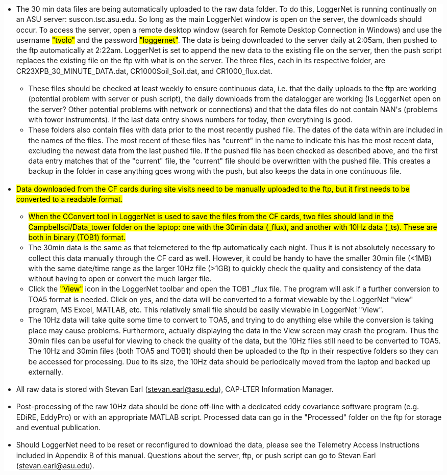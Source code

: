* The 30 min data files are being automatically uploaded to the raw data folder. To do this, LoggerNet is running continually on an ASU server: suscon.tsc.asu.edu. So long as the main LoggerNet window is open on the server, the downloads should occur. To access the server, open a remote desktop window (search for Remote Desktop Connection in Windows) and use the username <mark>"tvolo"</mark> and the password <mark>"loggernet"</mark>. The data is being downloaded to the server daily at 2:05am, then pushed to the ftp automatically at 2:22am. LoggerNet is set to append the new data to the existing file on the server, then the push script replaces the existing file on the ftp with what is on the server. The three files, each in its respective folder, are CR23XPB_30_MINUTE_DATA.dat, CR1000Soil_Soil.dat, and CR1000_flux.dat.

   * These files should be checked at least weekly to ensure continuous data, i.e. that the daily uploads to the ftp are working (potential problem with server or push script), the daily downloads from the datalogger are working (Is LoggerNet open on the server? Other potential problems with network or connections) and that the data files do not contain NAN's (problems with tower instruments). If the last data entry shows numbers for today, then everything is good.   
   * These folders also contain files with data prior to the most recently pushed file. The dates of the data within are included in the names of the files. The most recent of these files has "current" in the name to indicate this has the most recent data, excluding the newest data from the last pushed file. If the pushed file has been checked as described above, and the first data entry matches that of the "current" file, the "current" file should be overwritten with the pushed file. This creates a backup in the folder in case anything goes wrong with the push, but also keeps the data in one continuous file.

* <mark>Data downloaded from the CF cards during site visits need to be manually uploaded to the ftp, but it first needs to be converted to a readable format.</mark>

   * <mark>When the CConvert tool in LoggerNet is used to save the files from the CF cards, two files should land in the Campbellsci/Data_tower folder on the laptop: one with the 30min data (_flux), and another with 10Hz data (_ts). These are both in binary (TOB1) format.</mark>   
   * The 30min data is the same as that telemetered to the ftp automatically each night. Thus it is not absolutely necessary to collect this data manually through the CF card as well. However, it could be handy to have the smaller 30min file (<1MB) with the same date/time range as the larger 10Hz file (>1GB) to quickly check the quality and consistency of the data without having to open or convert the much larger file.   
   * Click the <mark>"View"</mark> icon in the LoggerNet toolbar and open the TOB1 _flux file. The program will ask if a further conversion to TOA5 format is needed. Click on yes, and the data will be converted to a format viewable by the LoggerNet "view" program, MS Excel, MATLAB, etc. This relatively small file should be easily viewable in LoggerNet "View".   
   * The 10Hz data will take quite some time to convert to TOA5, and trying to do anything else while the conversion is taking place may cause problems. Furthermore, actually displaying the data in the View screen may crash the program. Thus the 30min files can be useful for viewing to check the quality of the data, but the 10Hz files still need to be converted to TOA5.   
   The 10Hz and 30min files (both TOA5 and TOB1) should then be uploaded to the ftp in their respective folders so they can be accessed for processing. Due to its size, the 10Hz data should be periodically moved from the laptop and backed up externally.

* All raw data is stored with Stevan Earl (stevan.earl@asu.edu), CAP-LTER Information Manager.

* Post-processing of the raw 10Hz data should be done off-line with a dedicated eddy covariance software program (e.g. EDiRE, EddyPro) or with an appropriate MATLAB script. Processed data can go in the "Processed" folder on the ftp for storage and eventual publication.

* Should LoggerNet need to be reset or reconfigured to download the data, please see the Telemetry Access Instructions included in Appendix B of this manual. Questions about the server, ftp, or push script can go to Stevan Earl (stevan.earl@asu.edu).
